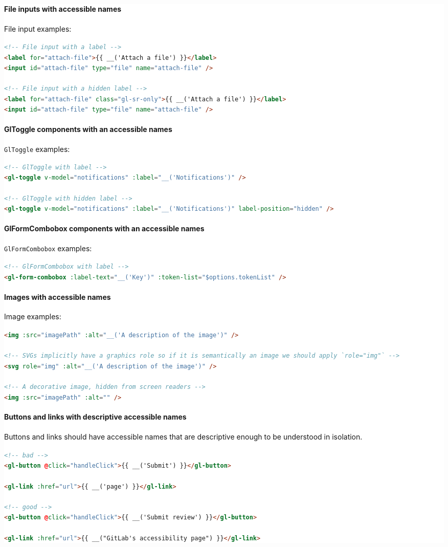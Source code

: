 
#### File inputs with accessible names

File input examples:

```html
<!-- File input with a label -->
<label for="attach-file">{{ __('Attach a file') }}</label>
<input id="attach-file" type="file" name="attach-file" />

<!-- File input with a hidden label -->
<label for="attach-file" class="gl-sr-only">{{ __('Attach a file') }}</label>
<input id="attach-file" type="file" name="attach-file" />
```

#### GlToggle components with an accessible names

`GlToggle` examples:

```html
<!-- GlToggle with label -->
<gl-toggle v-model="notifications" :label="__('Notifications')" />

<!-- GlToggle with hidden label -->
<gl-toggle v-model="notifications" :label="__('Notifications')" label-position="hidden" />
```

#### GlFormCombobox components with an accessible names

`GlFormCombobox` examples:

```html
<!-- GlFormCombobox with label -->
<gl-form-combobox :label-text="__('Key')" :token-list="$options.tokenList" />
```

#### Images with accessible names

Image examples:

```html
<img :src="imagePath" :alt="__('A description of the image')" />

<!-- SVGs implicitly have a graphics role so if it is semantically an image we should apply `role="img"` -->
<svg role="img" :alt="__('A description of the image')" />

<!-- A decorative image, hidden from screen readers -->
<img :src="imagePath" :alt="" />
```

#### Buttons and links with descriptive accessible names

Buttons and links should have accessible names that are descriptive enough to be understood in isolation.

```html
<!-- bad -->
<gl-button @click="handleClick">{{ __('Submit') }}</gl-button>

<gl-link :href="url">{{ __('page') }}</gl-link>

<!-- good -->
<gl-button @click="handleClick">{{ __('Submit review') }}</gl-button>

<gl-link :href="url">{{ __("GitLab's accessibility page") }}</gl-link>
```
